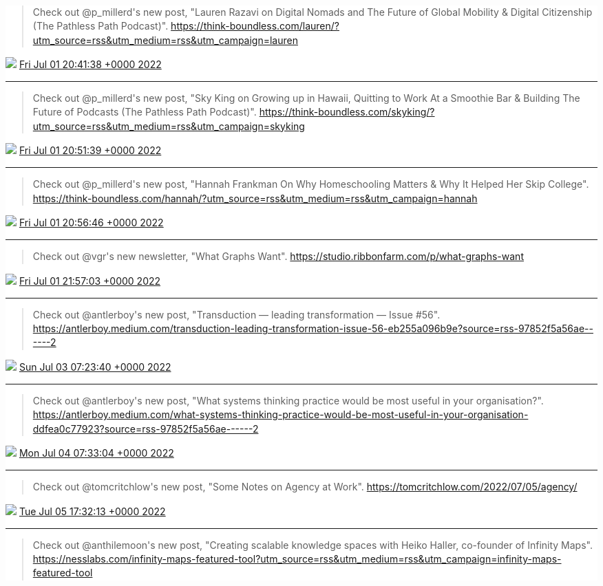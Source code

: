 > Check out @p_millerd's new post, "Lauren Razavi on Digital Nomads and The Future of Global Mobility &amp; Digital Citizenship (The Pathless Path Podcast)". https://think-boundless.com/lauren/?utm_source=rss&utm_medium=rss&utm_campaign=lauren

<img src="media/tweet.ico" width="12" /> [Fri Jul 01 20:41:38 +0000 2022](https://twitter.com/yak_collective/status/1542971713620688897)

----

> Check out @p_millerd's new post, "Sky King on Growing up in Hawaii, Quitting to Work At a Smoothie Bar &amp; Building The Future of Podcasts (The Pathless Path Podcast)". https://think-boundless.com/skyking/?utm_source=rss&utm_medium=rss&utm_campaign=skyking

<img src="media/tweet.ico" width="12" /> [Fri Jul 01 20:51:39 +0000 2022](https://twitter.com/yak_collective/status/1542974233994792963)

----

> Check out @p_millerd's new post, "Hannah Frankman On Why Homeschooling Matters &amp; Why It Helped Her Skip College". https://think-boundless.com/hannah/?utm_source=rss&utm_medium=rss&utm_campaign=hannah

<img src="media/tweet.ico" width="12" /> [Fri Jul 01 20:56:46 +0000 2022](https://twitter.com/yak_collective/status/1542975524749950976)

----

> Check out @vgr's new newsletter, "What Graphs Want". https://studio.ribbonfarm.com/p/what-graphs-want

<img src="media/tweet.ico" width="12" /> [Fri Jul 01 21:57:03 +0000 2022](https://twitter.com/yak_collective/status/1542990692640751616)

----

> Check out @antlerboy's new post, "Transduction — leading transformation — Issue #56". https://antlerboy.medium.com/transduction-leading-transformation-issue-56-eb255a096b9e?source=rss-97852f5a56ae------2

<img src="media/tweet.ico" width="12" /> [Sun Jul 03 07:23:40 +0000 2022](https://twitter.com/yak_collective/status/1543495674909659136)

----

> Check out @antlerboy's new post, "What systems thinking practice would be most useful in your organisation?". https://antlerboy.medium.com/what-systems-thinking-practice-would-be-most-useful-in-your-organisation-ddfea0c77923?source=rss-97852f5a56ae------2

<img src="media/tweet.ico" width="12" /> [Mon Jul 04 07:33:04 +0000 2022](https://twitter.com/yak_collective/status/1543860428064886788)

----

> Check out @tomcritchlow's new post, "Some Notes on Agency at Work". https://tomcritchlow.com/2022/07/05/agency/

<img src="media/tweet.ico" width="12" /> [Tue Jul 05 17:32:13 +0000 2022](https://twitter.com/yak_collective/status/1544373596386205704)

----

> Check out @anthilemoon's new post, "Creating scalable knowledge spaces with Heiko Haller, co-founder of Infinity Maps". https://nesslabs.com/infinity-maps-featured-tool?utm_source=rss&utm_medium=rss&utm_campaign=infinity-maps-featured-tool
